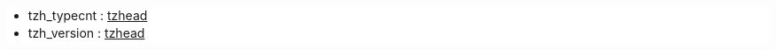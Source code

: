 - tzh_typecnt : <a href="_v_h_q_utils__timezone_8c.md#aaf862531cd5e7b393db14d45297c853f">tzhead</a>
- tzh_version : <a href="_v_h_q_utils__timezone_8c.md#a06b85cea5b70b121f014d66b4618ed14">tzhead</a>
